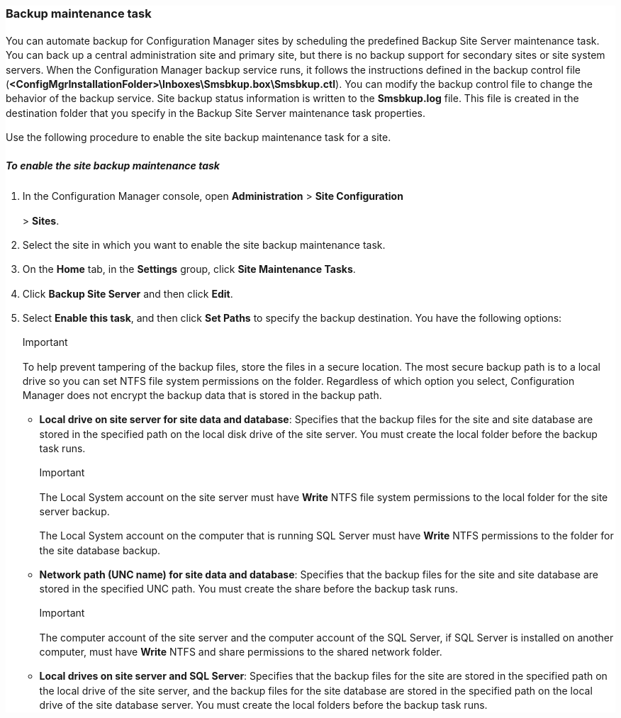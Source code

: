 ###  <a name="BKMK_BackupMaintenanceTask"></a> Backup maintenance task  
 You can automate backup for Configuration Manager sites by scheduling the predefined Backup Site Server maintenance task. You can back up a central administration site and primary site, but there is no backup support for secondary sites or site system servers. When the Configuration Manager backup service runs, it follows the instructions defined in the backup control file (**<ConfigMgrInstallationFolder\>\Inboxes\Smsbkup.box\Smsbkup.ctl**). You can modify the backup control file to change the behavior of the backup service. Site backup status information is written to the **Smsbkup.log** file. This file is created in the destination folder that you specify in the Backup Site Server maintenance task properties.  
  
 Use the following procedure to enable the site backup maintenance task for a site.  
  
##### To enable the site backup maintenance task  
  
1.  In the Configuration Manager console, open **Administration** > **Site Configuration**  
  
     \> **Sites**.  
  
2.  Select the site in which you want to enable the site backup maintenance task.  
  
3.  On the **Home** tab, in the **Settings** group, click **Site Maintenance Tasks**.  
  
4.  Click **Backup Site Server** and then click **Edit**.  
  
5.  Select **Enable this task**, and then click **Set Paths** to specify the backup destination. You have the following options:  
  
    > [!IMPORTANT]  
    >  To help prevent tampering of the backup files, store the files in a secure location. The most secure backup path is to a local drive so you can set NTFS file system permissions on the folder. Regardless of which option you select, Configuration Manager does not encrypt the backup data that is stored in the backup path.  
  
    -   **Local drive on site server for site data and database**: Specifies that the backup files for the site and site database are stored in the specified path on the local disk drive of the site server. You must create the local folder before the backup task runs.  
  
        > [!IMPORTANT]  
        >  The Local System account on the site server must have **Write** NTFS file system permissions to the local folder for the site server backup.  
        >   
        >  The Local System account on the computer that is running SQL Server must have **Write** NTFS permissions to the folder for the site database backup.  
  
    -   **Network path (UNC name) for site data and database**: Specifies that the backup files for the site and site database are stored in the specified UNC path. You must create the share before the backup task runs.  
  
        > [!IMPORTANT]  
        >  The computer account of the site server and the computer account of the SQL Server, if SQL Server is installed on another computer, must have **Write** NTFS and share permissions to the shared network folder.  
  
    -   **Local drives on site server and SQL Server**: Specifies that the backup files for the site are stored in the specified path on the local drive of the site server, and the backup files for the site database are stored in the specified path on the local drive of the site database server. You must create the local folders before the backup task runs.  
  